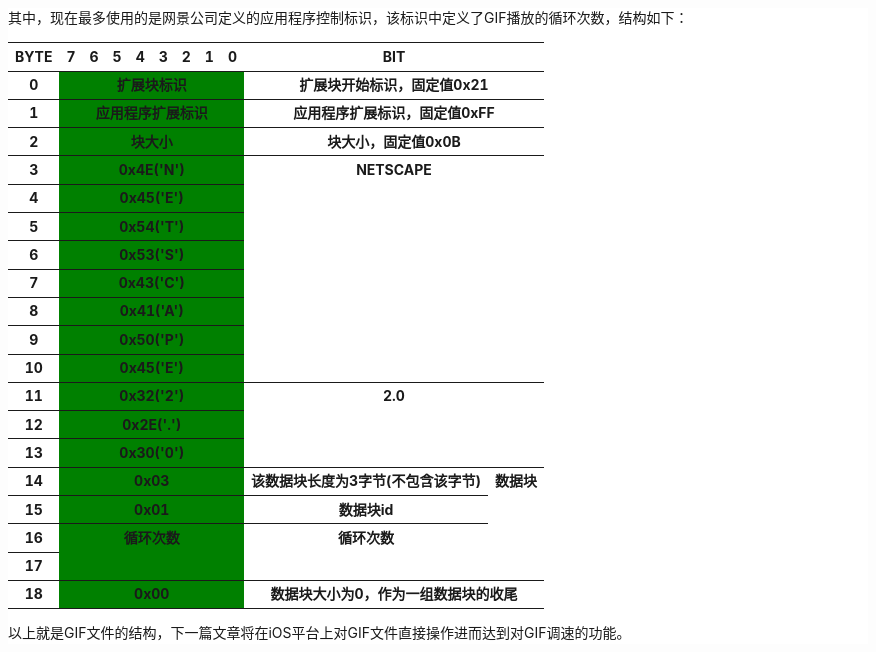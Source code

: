 其中，现在最多使用的是网景公司定义的应用程序控制标识，该标识中定义了GIF播放的循环次数，结构如下：

<table><tr><th>BYTE</th><th>7</th><th>6</th><th>5</th><th>4</th><th>3</th><th>2</th><th>1</th><th>0</th><th colspan = 2>BIT</th></tr><tr><th>0</th><th colspan = 8 bgcolor="green">扩展块标识</th><th colspan = 2>扩展块开始标识，固定值0x21</th></tr><tr><th>1</th><th colspan = 8 bgcolor="green">应用程序扩展标识</th><th colspan = 2>应用程序扩展标识，固定值0xFF</th></tr><tr><th>2</th><th colspan = 8 bgcolor="green">块大小</th><th colspan = 2>块大小，固定值0x0B</th></tr><tr><th>3</th><th colspan = 8 bgcolor="green">0x4E('N')</th><th colspan = 2 rowspan = 8>NETSCAPE</th></tr><tr><th>4</th><th colspan = 8 bgcolor="green">0x45('E')</th></tr><tr><th>5</th><th colspan = 8 bgcolor="green">0x54('T')</th></tr><tr><th>6</th><th colspan = 8 bgcolor="green">0x53('S')</th></tr><tr><th>7</th><th colspan = 8 bgcolor="green">0x43('C')</th></tr><tr><th>8</th><th colspan = 8 bgcolor="green">0x41('A')</th></tr><tr><th>9</th><th colspan = 8 bgcolor="green">0x50('P')</th></tr><tr><th>10</th><th colspan = 8 bgcolor="green">0x45('E')</th></tr><tr><th>11</th><th colspan = 8 bgcolor="green">0x32('2')</th><th colspan = 2 rowspan = 3>2.0</th></tr><tr><th>12</th><th colspan = 8 bgcolor="green">0x2E('.')</th></tr><tr><th>13</th><th colspan = 8 bgcolor="green">0x30('0')</th></tr><tr><th>14</th><th colspan = 8 bgcolor="green">0x03</th><th>该数据块长度为3字节(不包含该字节)</th><th rowspan = 4>数据块</th></tr><tr><th>15</th><th colspan = 8 bgcolor="green">0x01</th><th>数据块id</th></tr><tr><th>16</th><th colspan = 8 rowspan = 2 bgcolor="green">循环次数</th><th rowspan = 2>循环次数</th></tr><tr><th>17</th></tr><tr><th>18</th><th colspan = 8 bgcolor="green">0x00</th><th colspan = 2>数据块大小为0，作为一组数据块的收尾</th></tr></table>


以上就是GIF文件的结构，下一篇文章将在iOS平台上对GIF文件直接操作进而达到对GIF调速的功能。
